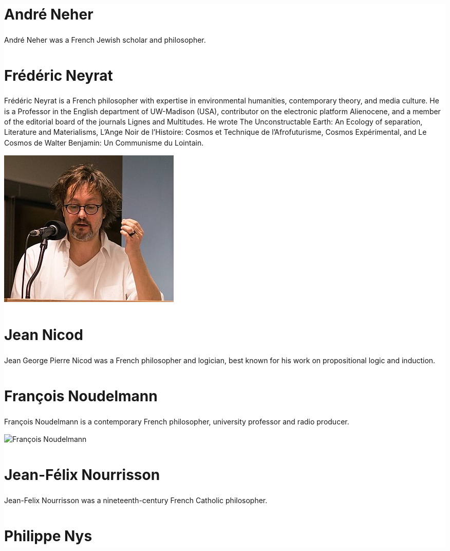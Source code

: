 # André Neher

André Neher was a French Jewish scholar and philosopher.

# Frédéric Neyrat

Frédéric Neyrat is a French philosopher with expertise in environmental humanities, contemporary theory, and media culture. He is a Professor in the English department of UW-Madison (USA), contributor on the electronic platform Alienocene, and a member of the editorial board of the journals Lignes and Multitudes. He wrote The Unconstructable Earth: An Ecology of separation, Literature and Materialisms, L’Ange Noir de l’Histoire: Cosmos et Technique de l’Afrofuturisme, Cosmos Expérimental, and Le Cosmos de Walter Benjamin: Un Communisme du Lointain.

![Frédéric Neyrat](jpg/Frédéric_Neyrat.jpg)

# Jean Nicod

Jean George Pierre Nicod was a French philosopher and logician, best known for his work on propositional logic and induction.

# François Noudelmann

François Noudelmann is a contemporary French philosopher, university professor and radio producer.

![François Noudelmann](jpg/François_Noudelmann.jpg)

# Jean-Félix Nourrisson

Jean-Felix Nourrisson was a nineteenth-century French Catholic philosopher.

# Philippe Nys
